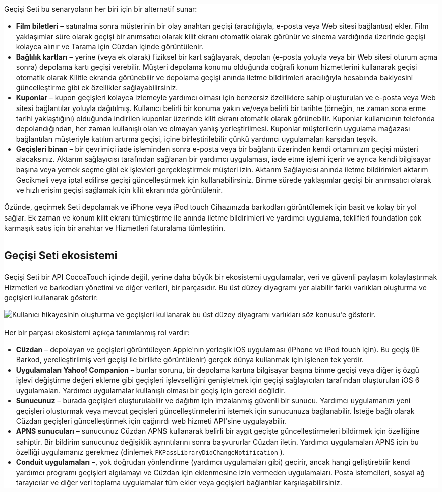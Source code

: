 
Geçişi Seti bu senaryoların her biri için bir alternatif sunar:

-   **Film biletleri** – satınalma sonra müşterinin bir olay anahtarı geçişi (aracılığıyla, e-posta veya Web sitesi bağlantısı) ekler. Film yaklaşımlar süre olarak geçişi bir anımsatıcı olarak kilit ekranı otomatik olarak görünür ve sinema vardığında üzerinde geçişi kolayca alınır ve Tarama için Cüzdan içinde görüntülenir.
-   **Bağlılık kartları** – yerine (veya ek olarak) fiziksel bir kart sağlayarak, depoları (e-posta yoluyla veya bir Web sitesi oturum açma sonra) depolama kartı geçişi verebilir. Müşteri depolama konumu olduğunda coğrafi konum hizmetlerini kullanarak geçişi otomatik olarak Kilitle ekranda görünebilir ve depolama geçişi anında iletme bildirimleri aracılığıyla hesabında bakiyesini güncelleştirme gibi ek özellikler sağlayabilirsiniz.
-   **Kuponlar** – kupon geçişleri kolayca izlemeyle yardımcı olması için benzersiz özelliklere sahip oluşturulan ve e-posta veya Web sitesi bağlantılar yoluyla dağıtılmış. Kullanıcı belirli bir konuma yakın ve/veya belirli bir tarihte (örneğin, ne zaman sona erme tarihi yaklaştığını) olduğunda indirilen kuponlar üzerinde kilit ekranı otomatik olarak görünebilir. Kuponlar kullanıcının telefonda depolandığından, her zaman kullanışlı olan ve olmayan yanlış yerleştirilmesi. Kuponlar müşterilerin uygulama mağazası bağlantıları müşteriyle katılım artırma geçişi, içine birleştirilebilir çünkü yardımcı uygulamaları karşıdan teşvik.
-   **Geçişleri binan** – bir çevrimiçi iade işleminden sonra e-posta veya bir bağlantı üzerinden kendi ortamınızın geçişi müşteri alacaksınız. Aktarım sağlayıcısı tarafından sağlanan bir yardımcı uygulaması, iade etme işlemi içerir ve ayrıca kendi bilgisayar başına veya yemek seçme gibi ek işlevleri gerçekleştirmek müşteri izin. Aktarım Sağlayıcısı anında iletme bildirimleri aktarım Gecikmeli veya iptal edilirse geçişi güncelleştirmek için kullanabilirsiniz. Binme sürede yaklaşımlar geçişi bir anımsatıcı olarak ve hızlı erişim geçişi sağlamak için kilit ekranında görüntülenir.


Özünde, geçirmek Seti depolamak ve iPhone veya iPod touch Cihazınızda barkodları görüntülemek için basit ve kolay bir yol sağlar. Ek zaman ve konum kilit ekranı tümleştirme ile anında iletme bildirimleri ve yardımcı uygulama, teklifleri foundation çok karmaşık satış için bir anahtar ve Hizmetleri faturalama tümleştirin.


## <a name="pass-kit-ecosystem"></a>Geçişi Seti ekosistemi

Geçişi Seti bir API CocoaTouch içinde değil, yerine daha büyük bir ekosistemi uygulamalar, veri ve güvenli paylaşım kolaylaştırmak Hizmetleri ve barkodları yönetimi ve diğer verileri, bir parçasıdır. Bu üst düzey diyagramı yer alabilir farklı varlıkları oluşturma ve geçişleri kullanarak gösterir:

 [![](passkit-images/image2.png "Kullanıcı hikayesinin oluşturma ve geçişleri kullanarak bu üst düzey diyagramı varlıkları söz konusu'e gösterir.")](passkit-images/image2.png#lightbox)

Her bir parçası ekosistemi açıkça tanımlanmış rol vardır:

-   **Cüzdan** – depolayan ve geçişleri görüntüleyen Apple'nın yerleşik iOS uygulaması (iPhone ve iPod touch için). Bu geçiş (IE Barkod, yerelleştirilmiş veri geçişi ile birlikte görüntülenir) gerçek dünya kullanmak için işlenen tek yerdir.
-   **Uygulamaları Yahoo! Companion** – bunlar sorunu, bir depolama kartına bilgisayar başına binme geçişi veya diğer iş özgü işlevi değiştirme değeri ekleme gibi geçişleri işlevselliğini genişletmek için geçişi sağlayıcıları tarafından oluşturulan iOS 6 uygulamaları. Yardımcı uygulamalar kullanışlı olması bir geçiş için gerekli değildir.
-   **Sunucunuz** – burada geçişleri oluşturulabilir ve dağıtım için imzalanmış güvenli bir sunucu. Yardımcı uygulamanızı yeni geçişleri oluşturmak veya mevcut geçişleri güncelleştirmelerini istemek için sunucunuza bağlanabilir. İsteğe bağlı olarak Cüzdan geçişleri güncelleştirmek için çağırırdı web hizmeti API'sine uygulayabilir.
-   **APNS sunucuları** – sunucunuz Cüzdan APNS kullanarak belirli bir aygıt geçişte güncelleştirmeleri bildirmek için özelliğine sahiptir. Bir bildirim sunucunuz değişiklik ayrıntılarını sonra başvururlar Cüzdan iletin. Yardımcı uygulamaları APNS için bu özelliği uygulamanız gerekmez (dinlemek `PKPassLibraryDidChangeNotification` ).
-   **Conduit uygulamaları** –, yok doğrudan yönlendirme (yardımcı uygulamaları gibi) geçirir, ancak hangi geliştirebilir kendi yardımcı programı geçişleri algılamayı ve Cüzdan için eklenmesine izin vermeden uygulamaları. Posta istemcileri, sosyal ağ tarayıcılar ve diğer veri toplama uygulamalar tüm ekler veya geçişleri bağlantılar karşılaşabilirsiniz.
